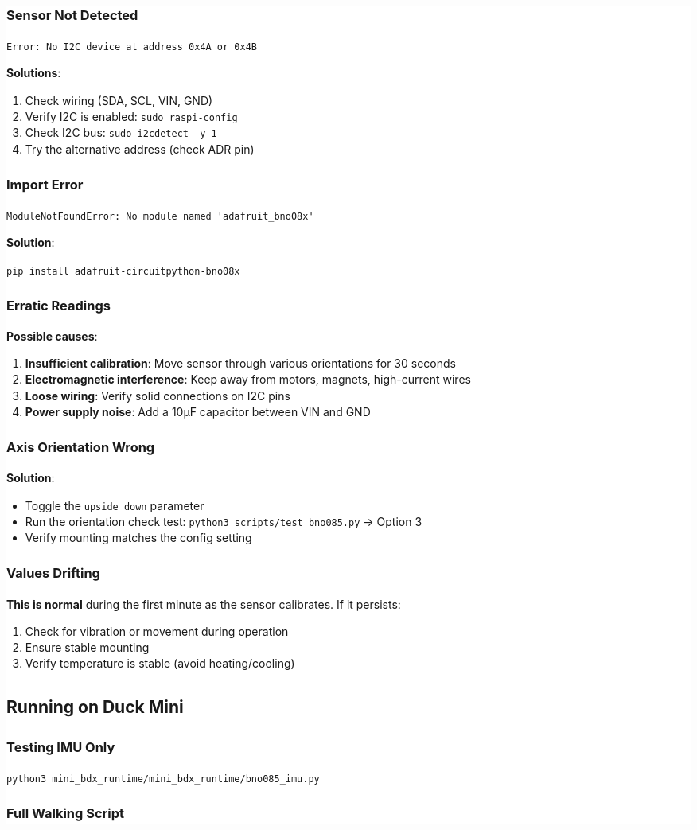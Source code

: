 ### Sensor Not Detected

```
Error: No I2C device at address 0x4A or 0x4B
```

**Solutions**:
1. Check wiring (SDA, SCL, VIN, GND)
2. Verify I2C is enabled: `sudo raspi-config`
3. Check I2C bus: `sudo i2cdetect -y 1`
4. Try the alternative address (check ADR pin)

### Import Error

```
ModuleNotFoundError: No module named 'adafruit_bno08x'
```

**Solution**:
```bash
pip install adafruit-circuitpython-bno08x
```

### Erratic Readings

**Possible causes**:
1. **Insufficient calibration**: Move sensor through various orientations for 30 seconds
2. **Electromagnetic interference**: Keep away from motors, magnets, high-current wires
3. **Loose wiring**: Verify solid connections on I2C pins
4. **Power supply noise**: Add a 10µF capacitor between VIN and GND

### Axis Orientation Wrong

**Solution**:
- Toggle the `upside_down` parameter
- Run the orientation check test: `python3 scripts/test_bno085.py` → Option 3
- Verify mounting matches the config setting

### Values Drifting

**This is normal** during the first minute as the sensor calibrates. If it persists:
1. Check for vibration or movement during operation
2. Ensure stable mounting
3. Verify temperature is stable (avoid heating/cooling)

## Running on Duck Mini

### Testing IMU Only

```bash
python3 mini_bdx_runtime/mini_bdx_runtime/bno085_imu.py
```

### Full Walking Script
